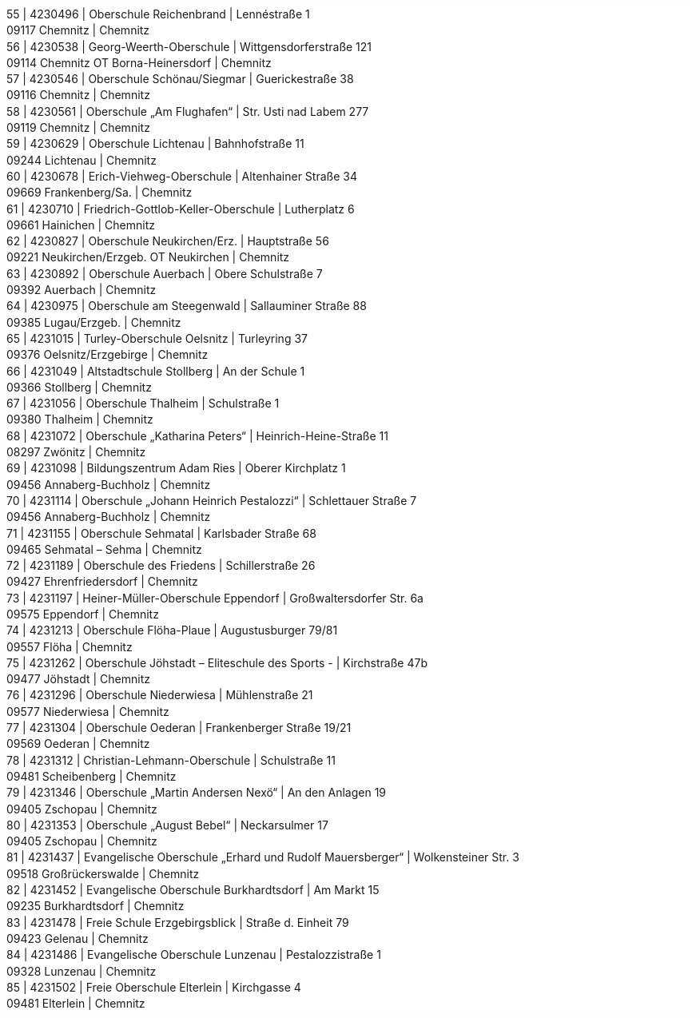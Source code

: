 55 | 4230496 | Oberschule Reichenbrand | Lennéstraße 1  
09117 Chemnitz | Chemnitz  
56 | 4230538 | Georg-Weerth-Oberschule | Wittgensdorferstraße 121  
09114 Chemnitz OT Borna-Heinersdorf | Chemnitz  
57 | 4230546 | Oberschule Schönau/Siegmar | Guerickestraße 38  
09116 Chemnitz | Chemnitz  
58 | 4230561 | Oberschule „Am Flughafen“ | Str. Usti nad Labem 277  
09119 Chemnitz | Chemnitz  
59 | 4230629 | Oberschule Lichtenau | Bahnhofstraße 11  
09244 Lichtenau | Chemnitz  
60 | 4230678 | Erich-Viehweg-Oberschule | Altenhainer Straße 34  
09669 Frankenberg/Sa. | Chemnitz  
61 | 4230710 | Friedrich-Gottlob-Keller-Oberschule | Lutherplatz 6  
09661 Hainichen | Chemnitz  
62 | 4230827 | Oberschule Neukirchen/Erz. | Hauptstraße 56  
09221 Neukirchen/Erzgeb. OT ­Neukirchen  | Chemnitz  
63 | 4230892 | Oberschule Auerbach | Obere Schulstraße 7  
09392 Auerbach  | Chemnitz  
64 | 4230975 | Oberschule am Steegenwald | Sallauminer Straße 88  
09385 Lugau/Erzgeb. | Chemnitz  
65 | 4231015 | Turley-Oberschule Oelsnitz | Turleyring 37  
09376 Oelsnitz/Erzgebirge | Chemnitz  
66 | 4231049 | Altstadtschule Stollberg | An der Schule 1  
09366 Stollberg | Chemnitz  
67 | 4231056 | Oberschule Thalheim | Schulstraße 1  
09380 Thalheim | Chemnitz  
68 | 4231072 | Oberschule „Katharina Peters“ | Heinrich-Heine-Straße 11  
08297 Zwönitz | Chemnitz  
69 | 4231098 | Bildungszentrum Adam Ries | Oberer Kirchplatz 1  
09456 Annaberg-Buchholz | Chemnitz  
70 | 4231114 | Oberschule „Johann Heinrich Pestalozzi“ | Schlettauer Straße 7  
09456 Annaberg-Buchholz | Chemnitz  
71 | 4231155 | Oberschule Sehmatal | Karlsbader Straße 68  
09465 Sehmatal – Sehma | Chemnitz  
72 | 4231189 | Oberschule des Friedens  | Schillerstraße 26  
09427 Ehrenfriedersdorf  | Chemnitz  
73 | 4231197 | Heiner-Müller-Oberschule Eppendorf | Großwaltersdorfer Str. 6a  
09575 Eppendorf | Chemnitz  
74 | 4231213 | Oberschule Flöha-Plaue | Augustusburger 79/81  
09557 Flöha | Chemnitz  
75 | 4231262 | Oberschule Jöhstadt – Eliteschule des Sports - | Kirchstraße
47b  
09477 Jöhstadt | Chemnitz  
76 | 4231296 | Oberschule Niederwiesa | Mühlenstraße 21  
09577 Niederwiesa | Chemnitz  
77 | 4231304 | Oberschule Oederan | Frankenberger Straße 19/21  
09569 Oederan | Chemnitz  
78 | 4231312 | Christian-Lehmann-Oberschule | Schulstraße 11  
09481 Scheibenberg | Chemnitz  
79 | 4231346 | Oberschule „Martin Andersen Nexö“ | An den Anlagen 19  
09405 Zschopau | Chemnitz  
80 | 4231353 | Oberschule „August Bebel“ | Neckarsulmer 17  
09405 Zschopau | Chemnitz  
81 | 4231437 | Evangelische Oberschule „Erhard und Rudolf Mauersberger“ |
Wolkensteiner Str. 3  
09518 Großrückerswalde | Chemnitz  
82 | 4231452 | Evangelische Oberschule Burkhardtsdorf | Am Markt 15  
09235 Burkhardtsdorf | Chemnitz  
83 | 4231478 | Freie Schule Erzgebirgsblick | Straße d. Einheit 79  
09423 Gelenau | Chemnitz  
84 | 4231486 | Evangelische Oberschule Lunzenau | Pestalozzistraße 1  
09328 Lunzenau | Chemnitz  
85 | 4231502 | Freie Oberschule Elterlein | Kirchgasse 4  
09481 Elterlein  | Chemnitz  